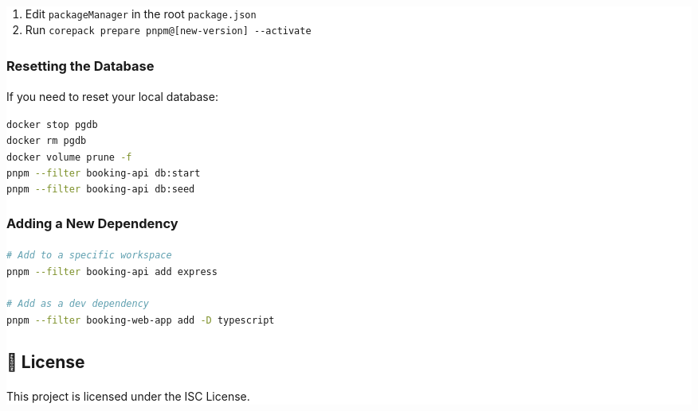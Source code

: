 1. Edit `packageManager` in the root `package.json`
2. Run `corepack prepare pnpm@[new-version] --activate`

### Resetting the Database

If you need to reset your local database:

```bash
docker stop pgdb
docker rm pgdb
docker volume prune -f
pnpm --filter booking-api db:start
pnpm --filter booking-api db:seed
```

### Adding a New Dependency

```bash
# Add to a specific workspace
pnpm --filter booking-api add express

# Add as a dev dependency
pnpm --filter booking-web-app add -D typescript
```

## 📝 License

This project is licensed under the ISC License.
